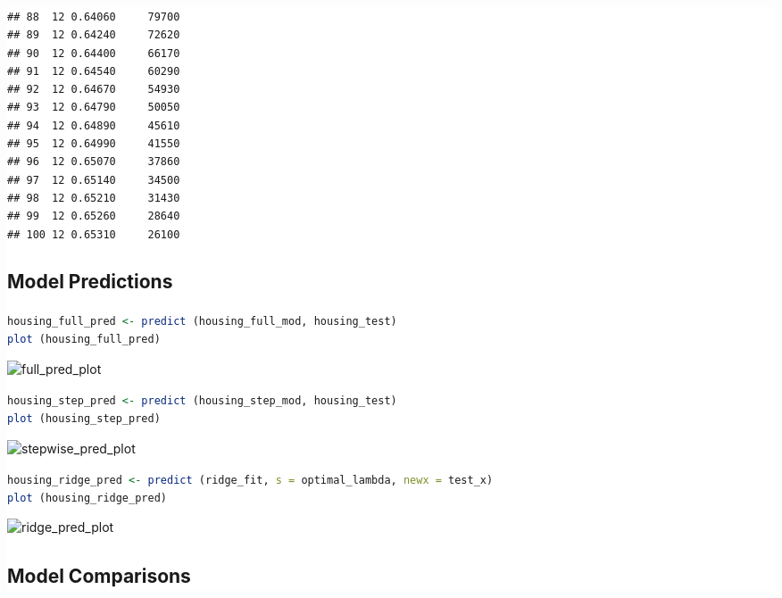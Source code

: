     ## 88  12 0.64060     79700
    ## 89  12 0.64240     72620
    ## 90  12 0.64400     66170
    ## 91  12 0.64540     60290
    ## 92  12 0.64670     54930
    ## 93  12 0.64790     50050
    ## 94  12 0.64890     45610
    ## 95  12 0.64990     41550
    ## 96  12 0.65070     37860
    ## 97  12 0.65140     34500
    ## 98  12 0.65210     31430
    ## 99  12 0.65260     28640
    ## 100 12 0.65310     26100

Model Predictions
-----------------

``` r
housing_full_pred <- predict (housing_full_mod, housing_test)
plot (housing_full_pred)
```

![full_pred_plot](https://yunkevin.github.io/assets/img/multiple_reg_analysis/figure-markdown_github/unnamed-chunk-11-1.png)

``` r
housing_step_pred <- predict (housing_step_mod, housing_test)
plot (housing_step_pred)
```

![stepwise_pred_plot](https://yunkevin.github.io/assets/img/multiple_reg_analysis/figure-markdown_github/unnamed-chunk-11-2.png)

``` r
housing_ridge_pred <- predict (ridge_fit, s = optimal_lambda, newx = test_x)
plot (housing_ridge_pred)
```

![ridge_pred_plot](https://yunkevin.github.io/assets/img/multiple_reg_analysis/figure-markdown_github/unnamed-chunk-11-3.png)

Model Comparisons
-----------------

